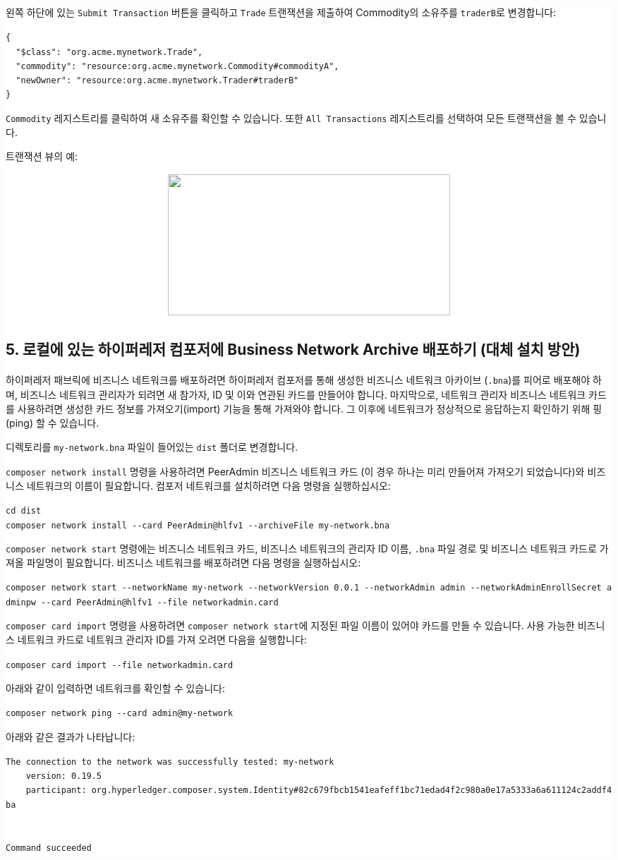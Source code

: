왼쪽 하단에 있는 `Submit Transaction` 버튼을 클릭하고 `Trade` 트랜잭션을 제출하여 Commodity의 소유주를 `traderB`로 변경합니다:

```
{
  "$class": "org.acme.mynetwork.Trade",
  "commodity": "resource:org.acme.mynetwork.Commodity#commodityA",
  "newOwner": "resource:org.acme.mynetwork.Trader#traderB"
}
```

`Commodity` 레지스트리를 클릭하여 새 소유주를 확인할 수 있습니다. 또한 `All Transactions` 레지스트리를 선택하여 모든 트랜잭션을 볼 수 있습니다.

트랜잭션 뷰의 예:

<p align="center">
  <img width="400" height="200" src="images/transactionsview.png">
</p>

## 5. 로컬에 있는 하이퍼레저 컴포저에 Business Network Archive 배포하기 (대체 설치 방안)

하이퍼레저 패브릭에 비즈니스 네트워크를 배포하려면 하이퍼레저 컴포저를 통해 생성한 비즈니스 네트워크 아카이브 (`.bna`)를 피어로 배포해야 하며, 비즈니스 네트워크 관리자가 되려면 새 참가자, ID 및 이와 연관된 카드를 만들어야 합니다. 마지막으로, 네트워크 관리자 비즈니스 네트워크 카드를 사용하려면 생성한 카드 정보를 가져오기(import) 기능을 통해 가져와야 합니다. 그 이후에 네트워크가 정상적으로 응답하는지 확인하기 위해 핑(ping) 할 수 있습니다.

디렉토리를 `my-network.bna` 파일이 들어있는 `dist` 폴더로 변경합니다.

`composer network install` 명령을 사용하려면 PeerAdmin 비즈니스 네트워크 카드 (이 경우 하나는 미리 만들어져 가져오기 되었습니다)와 비즈니스 네트워크의 이름이 필요합니다. 컴포저 네트워크를 설치하려면 다음 명령을 실행하십시오:
```
cd dist
composer network install --card PeerAdmin@hlfv1 --archiveFile my-network.bna
```

`composer network start` 명령에는 비즈니스 네트워크 카드, 비즈니스 네트워크의 관리자 ID 이름, `.bna` 파일 경로 및 비즈니스 네트워크 카드로 가져올 파일명이 필요합니다. 비즈니스 네트워크를 배포하려면 다음 명령을 실행하십시오:
```
composer network start --networkName my-network --networkVersion 0.0.1 --networkAdmin admin --networkAdminEnrollSecret adminpw --card PeerAdmin@hlfv1 --file networkadmin.card
```

`composer card import` 명령을 사용하려면 `composer network start`에 지정된 파일 이름이 있어야 카드를 만들 수 있습니다. 사용 가능한 비즈니스 네트워크 카드로 네트워크 관리자 ID를 가져 오려면 다음을 실행합니다:
```
composer card import --file networkadmin.card
```

아래와 같이 입력하면 네트워크를 확인할 수 있습니다:
```
composer network ping --card admin@my-network
```

아래와 같은 결과가 나타납니다:
```
The connection to the network was successfully tested: my-network
	version: 0.19.5
	participant: org.hyperledger.composer.system.Identity#82c679fbcb1541eafeff1bc71edad4f2c980a0e17a5333a6a611124c2addf4ba


Command succeeded
```
